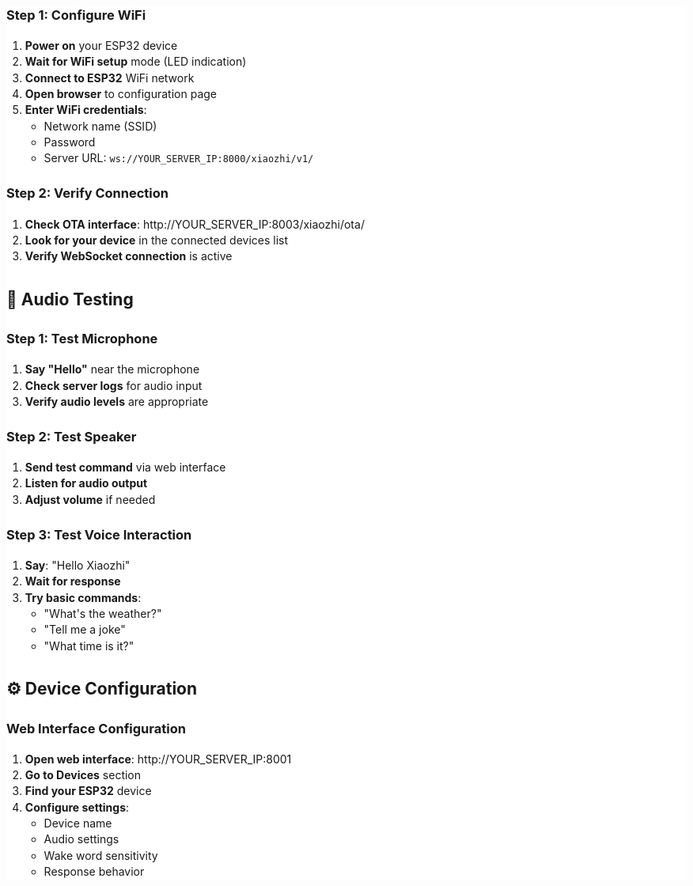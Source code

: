 ### **Step 1: Configure WiFi**

1. **Power on** your ESP32 device
2. **Wait for WiFi setup** mode (LED indication)
3. **Connect to ESP32** WiFi network
4. **Open browser** to configuration page
5. **Enter WiFi credentials**:
   - Network name (SSID)
   - Password
   - Server URL: `ws://YOUR_SERVER_IP:8000/xiaozhi/v1/`

### **Step 2: Verify Connection**

1. **Check OTA interface**: http://YOUR_SERVER_IP:8003/xiaozhi/ota/
2. **Look for your device** in the connected devices list
3. **Verify WebSocket connection** is active

## 🎤 Audio Testing

### **Step 1: Test Microphone**

1. **Say "Hello"** near the microphone
2. **Check server logs** for audio input
3. **Verify audio levels** are appropriate

### **Step 2: Test Speaker**

1. **Send test command** via web interface
2. **Listen for audio output**
3. **Adjust volume** if needed

### **Step 3: Test Voice Interaction**

1. **Say**: "Hello Xiaozhi"
2. **Wait for response**
3. **Try basic commands**:
   - "What's the weather?"
   - "Tell me a joke"
   - "What time is it?"

## ⚙️ Device Configuration

### **Web Interface Configuration**

1. **Open web interface**: http://YOUR_SERVER_IP:8001
2. **Go to Devices** section
3. **Find your ESP32** device
4. **Configure settings**:
   - Device name
   - Audio settings
   - Wake word sensitivity
   - Response behavior
